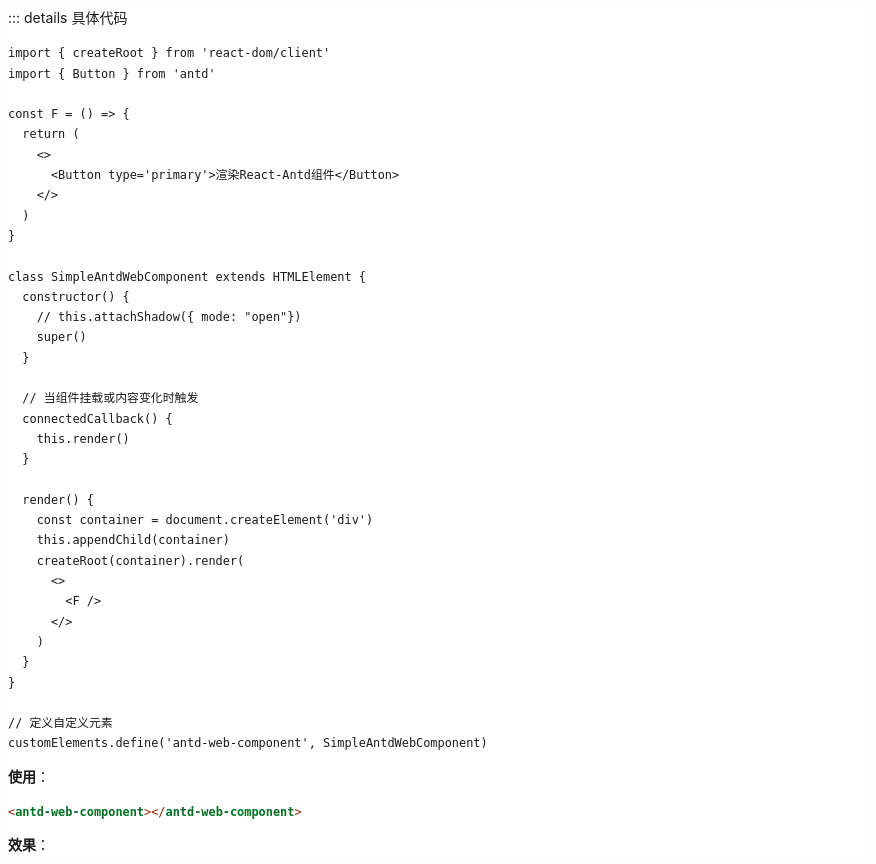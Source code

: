 ::: details 具体代码

```tsx
import { createRoot } from 'react-dom/client'
import { Button } from 'antd'

const F = () => {
  return (
    <>
      <Button type='primary'>渲染React-Antd组件</Button>
    </>
  )
}

class SimpleAntdWebComponent extends HTMLElement {
  constructor() {
    // this.attachShadow({ mode: "open"})
    super()
  }

  // 当组件挂载或内容变化时触发
  connectedCallback() {
    this.render()
  }

  render() {
    const container = document.createElement('div')
    this.appendChild(container)
    createRoot(container).render(
      <>
        <F />
      </>
    )
  }
}

// 定义自定义元素
customElements.define('antd-web-component', SimpleAntdWebComponent)
```

**使用**：

```html
<antd-web-component></antd-web-component>
```

**效果**：
